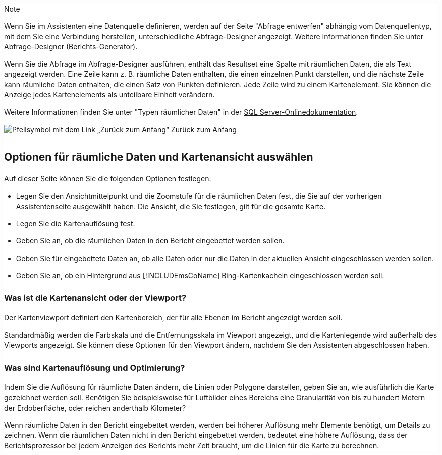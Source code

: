 > [!NOTE]  
>  Wenn Sie im Assistenten eine Datenquelle definieren, werden auf der Seite "Abfrage entwerfen" abhängig vom Datenquellentyp, mit dem Sie eine Verbindung herstellen, unterschiedliche Abfrage-Designer angezeigt. Weitere Informationen finden Sie unter [Abfrage-Designer (Berichts-Generator)](../query-designers-report-builder.md).  
  
 Wenn Sie die Abfrage im Abfrage-Designer ausführen, enthält das Resultset eine Spalte mit räumlichen Daten, die als Text angezeigt werden. Eine Zeile kann z. B. räumliche Daten enthalten, die einen einzelnen Punkt darstellen, und die nächste Zeile kann räumliche Daten enthalten, die einen Satz von Punkten definieren. Jede Zeile wird zu einem Kartenelement. Sie können die Anzeige jedes Kartenelements als unteilbare Einheit verändern.  
  
 Weitere Informationen finden Sie unter "Typen räumlicher Daten" in der [SQL Server-Onlinedokumentation](https://go.microsoft.com/fwlink/?linkid=120955).  
  
 ![Pfeilsymbol mit dem Link „Zurück zum Anfang“](../../2014-toc/media/uparrow16x16.gif "Pfeilsymbol mit dem Link „Zurück zum Anfang“") [Zurück zum Anfang](#BackToTop)  
  
##  <a name="MapView"></a> Optionen für räumliche Daten und Kartenansicht auswählen  
 Auf dieser Seite können Sie die folgenden Optionen festlegen:  
  
-   Legen Sie den Ansichtmittelpunkt und die Zoomstufe für die räumlichen Daten fest, die Sie auf der vorherigen Assistentenseite ausgewählt haben. Die Ansicht, die Sie festlegen, gilt für die gesamte Karte.  
  
-   Legen Sie die Kartenauflösung fest.  
  
-   Geben Sie an, ob die räumlichen Daten in den Bericht eingebettet werden sollen.  
  
-   Geben Sie für eingebettete Daten an, ob alle Daten oder nur die Daten in der aktuellen Ansicht eingeschlossen werden sollen.  
  
-   Geben Sie an, ob ein Hintergrund aus [!INCLUDE[msCoName](../../../includes/msconame-md.md)] Bing-Kartenkacheln eingeschlossen werden soll.  
  
###  <a name="Viewport"></a> Was ist die Kartenansicht oder der Viewport?  
 Der Kartenviewport definiert den Kartenbereich, der für alle Ebenen im Bericht angezeigt werden soll.  
  
 Standardmäßig werden die Farbskala und die Entfernungsskala im Viewport angezeigt, und die Kartenlegende wird außerhalb des Viewports angezeigt. Sie können diese Optionen für den Viewport ändern, nachdem Sie den Assistenten abgeschlossen haben.  
  
###  <a name="Resolution"></a> Was sind Kartenauflösung und Optimierung?  
 Indem Sie die Auflösung für räumliche Daten ändern, die Linien oder Polygone darstellen, geben Sie an, wie ausführlich die Karte gezeichnet werden soll. Benötigen Sie beispielsweise für Luftbilder eines Bereichs eine Granularität von bis zu hundert Metern der Erdoberfläche, oder reichen anderthalb Kilometer?  
  
 Wenn räumliche Daten in den Bericht eingebettet werden, werden bei höherer Auflösung mehr Elemente benötigt, um Details zu zeichnen. Wenn die räumlichen Daten nicht in den Bericht eingebettet werden, bedeutet eine höhere Auflösung, dass der Berichtsprozessor bei jedem Anzeigen des Berichts mehr Zeit braucht, um die Linien für die Karte zu berechnen.  
  
